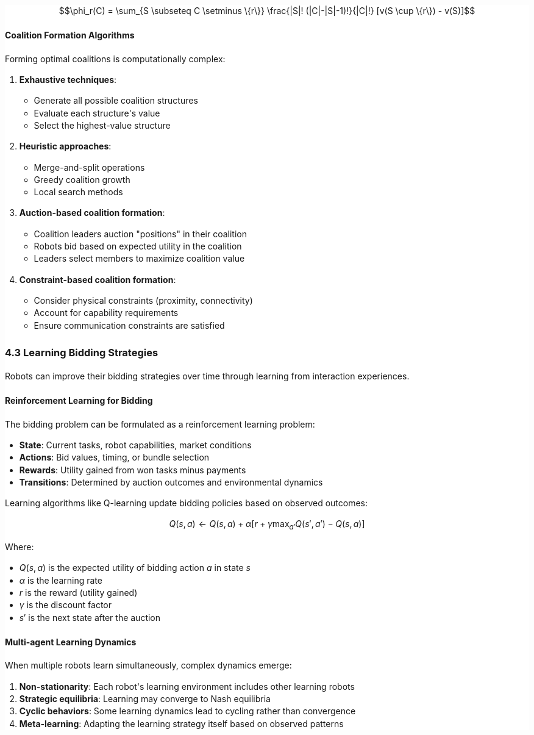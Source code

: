$$\phi_r(C) = \sum_{S \subseteq C \setminus \{r\}} \frac{|S|! (|C|-|S|-1)!}{|C|!} [v(S \cup \{r\}) - v(S)]$$

#### Coalition Formation Algorithms

Forming optimal coalitions is computationally complex:

1. **Exhaustive techniques**:
   - Generate all possible coalition structures
   - Evaluate each structure's value
   - Select the highest-value structure

2. **Heuristic approaches**:
   - Merge-and-split operations
   - Greedy coalition growth
   - Local search methods

3. **Auction-based coalition formation**:
   - Coalition leaders auction "positions" in their coalition
   - Robots bid based on expected utility in the coalition
   - Leaders select members to maximize coalition value

4. **Constraint-based coalition formation**:
   - Consider physical constraints (proximity, connectivity)
   - Account for capability requirements
   - Ensure communication constraints are satisfied

### 4.3 Learning Bidding Strategies

Robots can improve their bidding strategies over time through learning from interaction experiences.

#### Reinforcement Learning for Bidding

The bidding problem can be formulated as a reinforcement learning problem:

- **State**: Current tasks, robot capabilities, market conditions
- **Actions**: Bid values, timing, or bundle selection
- **Rewards**: Utility gained from won tasks minus payments
- **Transitions**: Determined by auction outcomes and environmental dynamics

Learning algorithms like Q-learning update bidding policies based on observed outcomes:

$$Q(s, a) \leftarrow Q(s, a) + \alpha [r + \gamma \max_{a'} Q(s', a') - Q(s, a)]$$

Where:
- $Q(s, a)$ is the expected utility of bidding action $a$ in state $s$
- $\alpha$ is the learning rate
- $r$ is the reward (utility gained)
- $\gamma$ is the discount factor
- $s'$ is the next state after the auction

#### Multi-agent Learning Dynamics

When multiple robots learn simultaneously, complex dynamics emerge:

1. **Non-stationarity**: Each robot's learning environment includes other learning robots
2. **Strategic equilibria**: Learning may converge to Nash equilibria
3. **Cyclic behaviors**: Some learning dynamics lead to cycling rather than convergence
4. **Meta-learning**: Adapting the learning strategy itself based on observed patterns
